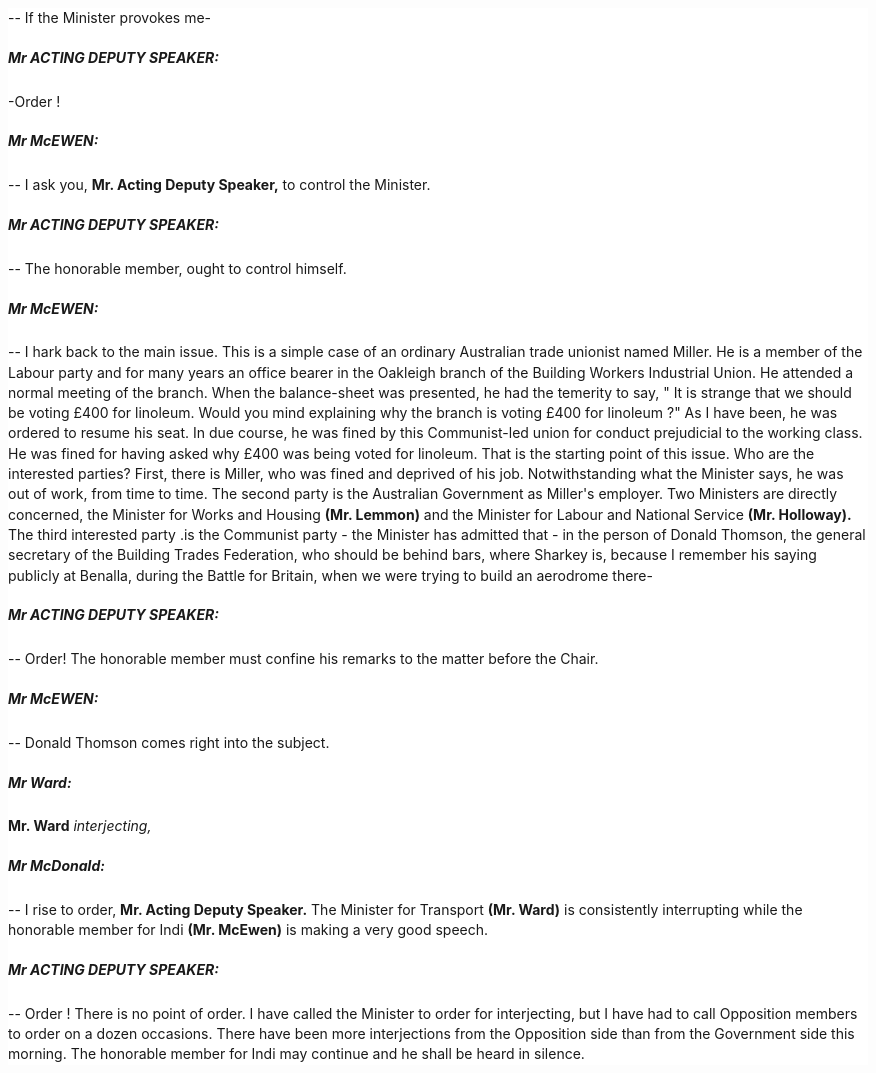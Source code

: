 -- If the Minister provokes me- 

##### Mr ACTING DEPUTY SPEAKER:

-Order ! 

##### Mr McEWEN:

-- I ask you,  **Mr. Acting Deputy Speaker,**  to control the Minister. 

##### Mr ACTING DEPUTY SPEAKER:

-- The honorable member, ought to control himself. 

##### Mr McEWEN:

-- I hark back to the main issue. This is a simple case of an ordinary Australian trade unionist named Miller. He is a member of the Labour party and for many years an office bearer in the Oakleigh branch of the Building Workers Industrial Union. He attended a normal meeting of the branch. When the balance-sheet was presented, he had the temerity to say, " It is strange that we should be voting £400 for linoleum. Would you mind explaining why the branch is voting £400 for linoleum ?" As I have been, he was ordered to resume his seat. In due course, he was fined by this Communist-led union for conduct prejudicial to the working class. He was fined for having asked why £400 was being voted for linoleum. That is the starting point of this issue. Who are the interested parties? First, there is Miller, who was fined and deprived of his job. Notwithstanding what the Minister says, he was out of work, from time to time. The second party is the Australian Government as Miller's employer. Two Ministers are directly concerned, the Minister for Works and Housing  **(Mr. Lemmon)**  and the Minister for Labour and National Service  **(Mr. Holloway).**  The third interested party .is the Communist party - the Minister has admitted that - in the person of Donald Thomson, the general secretary of the Building Trades Federation, who should be behind bars, where Sharkey is, because I remember his saying publicly at Benalla, during the Battle for Britain, when we were trying to build an aerodrome there- 

##### Mr ACTING DEPUTY SPEAKER:

-- Order! The honorable member must confine his remarks to the matter before the Chair. 

##### Mr McEWEN:

-- Donald Thomson comes right into the subject. 

##### Mr Ward:


 **Mr. Ward** 
 *interjecting,* 


##### Mr McDonald:

-- I rise to order,  **Mr. Acting Deputy Speaker.**  The Minister for Transport  **(Mr. Ward)**  is consistently interrupting while the honorable member for Indi  **(Mr. McEwen)**  is making a very good speech. 

##### Mr ACTING DEPUTY SPEAKER:

-- Order ! There is no point of order. I have called the Minister to order for interjecting, but I have had to call Opposition members to order on a dozen occasions. There have been more interjections from the Opposition side than from the Government side this morning. The honorable member for Indi may continue and he shall be heard in silence. 
